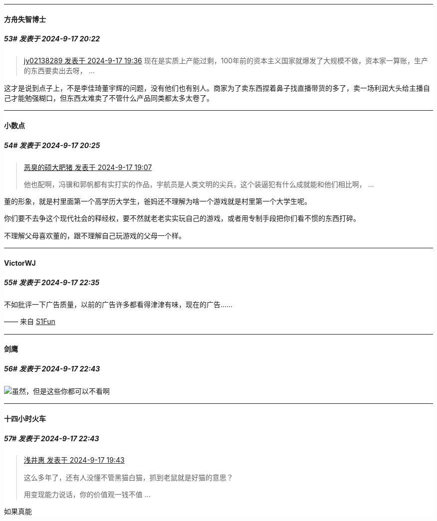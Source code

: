 *****

####  方舟失智博士  
##### 53#       发表于 2024-9-17 20:22

<blockquote><a href="httphttps://bbs.saraba1st.com/2b/forum.php?mod=redirect&amp;goto=findpost&amp;pid=66228613&amp;ptid=2199682" target="_blank">jy02138289 发表于 2024-9-17 19:36</a>
现在是实质上产能过剩，100年前的资本主义国家就爆发了大规模不做，资本家一算账，生产的东西要卖出去呀， ...</blockquote>
这才是说到点子上，不是李佳琦董宇辉的问题，没有他们也有别人。商家为了卖东西捏着鼻子找直播带货的多了，卖一场利润大头给主播自己才能勉强糊口，但东西太难卖了不管什么产品同类都太多太卷了。


*****

####  小数点  
##### 54#       发表于 2024-9-17 20:25

<blockquote><a href="httphttps://bbs.saraba1st.com/2b/forum.php?mod=redirect&amp;goto=findpost&amp;pid=66228401&amp;ptid=2199682" target="_blank">恶臭的硕大肥猪 发表于 2024-9-17 19:07</a>

他也配啊，冯骥和郭帆都有实打实的作品，宇航员是人类文明的尖兵，这个装逼犯有什么成就能和他们相比啊， ...</blockquote>
董的形象，就是村里面第一个高学历大学生，爸妈还不理解为啥一个游戏就是村里第一个大学生呢。

你们要不去争这个现代社会的释经权，要不然就老老实实玩自己的游戏，或者用专制手段把你们看不惯的东西打碎。

不理解父母喜欢董的，跟不理解自己玩游戏的父母一个样。


*****

####  VictorWJ  
##### 55#       发表于 2024-9-17 22:35

不如批评一下广告质量，以前的广告许多都看得津津有味，现在的广告……

—— 来自 [S1Fun](https://s1fun.koalcat.com)


*****

####  剑鹰  
##### 56#       发表于 2024-9-17 22:43

<img src="https://static.saraba1st.com/image/smiley/face2017/001.png" referrerpolicy="no-referrer">虽然，但是这些你都可以不看啊

*****

####  十四小时火车  
##### 57#       发表于 2024-9-17 22:43

<blockquote><a href="httphttps://bbs.saraba1st.com/2b/forum.php?mod=redirect&amp;goto=findpost&amp;pid=66228676&amp;ptid=2199682" target="_blank">浅井惠 发表于 2024-9-17 19:43</a>

这么多年了，还有人没懂不管黑猫白猫，抓到老鼠就是好猫的意思？

用变现能力说话，你的价值观一钱不值 ...</blockquote>
如果真能
